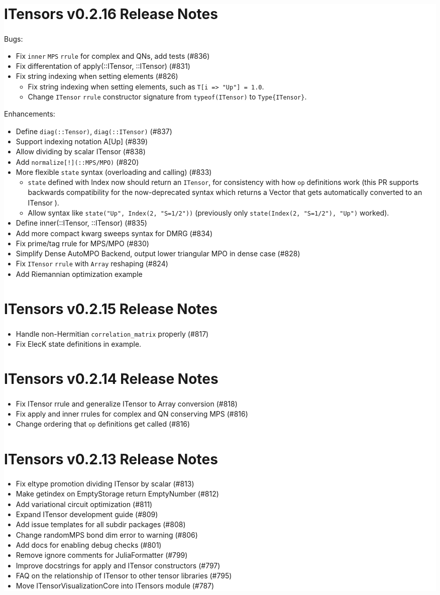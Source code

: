 ITensors v0.2.16 Release Notes
==============================

Bugs:

- Fix `inner` `MPS` `rrule` for complex and QNs, add tests (#836)
- Fix differentation of apply(::ITensor, ::ITensor) (#831)
- Fix string indexing when setting elements (#826)
    - Fix string indexing when setting elements, such as `T[i => "Up"] = 1.0`.
    - Change `ITensor` `rrule` constructor signature from `typeof(ITensor)` to `Type{ITensor}`.

Enhancements:

- Define `diag(::Tensor)`, `diag(::ITensor)` (#837)
- Support indexing notation A[Up] (#839)
- Allow dividing by scalar ITensor (#838)
- Add `normalize[!](::MPS/MPO)` (#820)
- More flexible `state` syntax (overloading and calling) (#833)
    - `state` defined with Index now should return an `ITensor`, for consistency with how `op` definitions work (this PR supports backwards compatibility for the now-deprecated syntax which returns a Vector that gets automatically converted to an ITensor
).
    - Allow syntax like `state("Up", Index(2, "S=1/2"))` (previously only `state(Index(2, "S=1/2"), "Up")` worked).
- Define inner(::ITensor, ::ITensor) (#835)
- Add more compact kwarg sweeps syntax for DMRG (#834)
- Fix prime/tag rrule for MPS/MPO (#830)
- Simplify Dense AutoMPO Backend, output lower triangular MPO in dense case (#828)
- Fix `ITensor` `rrule` with `Array` reshaping (#824)
- Add Riemannian optimization example

ITensors v0.2.15 Release Notes
==============================

- Handle non-Hermitian `correlation_matrix` properly (#817)
- Fix ElecK state definitions in example.

ITensors v0.2.14 Release Notes
==============================

- Fix ITensor rrule and generalize ITensor to Array conversion (#818)
- Fix apply and inner rrules for complex and QN conserving MPS (#816)
- Change ordering that `op` definitions get called (#816)

ITensors v0.2.13 Release Notes
==============================

- Fix eltype promotion dividing ITensor by scalar (#813)
- Make getindex on EmptyStorage return EmptyNumber (#812)
- Add variational circuit optimization (#811)
- Expand ITensor development guide (#809)
- Add issue templates for all subdir packages (#808)
- Change randomMPS bond dim error to warning (#806)
- Add docs for enabling debug checks (#801)
- Remove ignore comments for JuliaFormatter (#799)
- Improve docstrings for apply and ITensor constructors (#797)
- FAQ on the relationship of ITensor to other tensor libraries (#795)
- Move ITensorVisualizationCore into ITensors module (#787)
